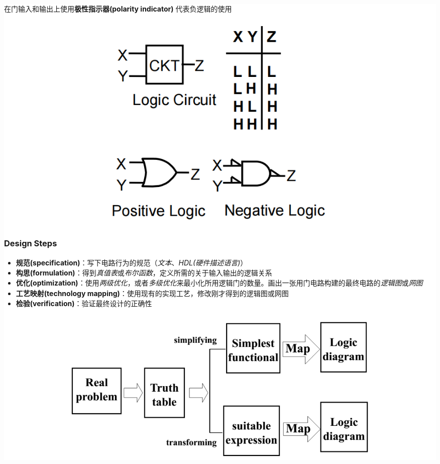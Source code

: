 在门输入和输出上使用**极性指示器(polarity indicator)** 代表负逻辑的使用

<div style="text-align: center; margin-top: 15px;">
<img src="images/C3/Quicker_20240506_215351.png" width="50%" style="margin: 0 auto;">
</div>

### Design Steps

+ **规范(specification)**：写下电路行为的规范（*文本*、*HDL(硬件描述语言)*）
+ **构思(formulation)**：得到*真值表*或*布尔函数*，定义所需的关于输入输出的逻辑关系
+ **优化(optimization)**：使用*两级优化*，或者*多级优化*来最小化所用逻辑门的数量。画出一张用门电路构建的最终电路的*逻辑图*或*网图*
+ **工艺映射(technology mapping)**：使用现有的实现工艺，修改刚才得到的逻辑图或网图
+ **检验(verification)**：验证最终设计的正确性

<div style="text-align: center; margin-top: 15px;">
<img src="images/C3/Quicker_20240506_205514.png" width="70%" style="margin: 0 auto;">
</div>
